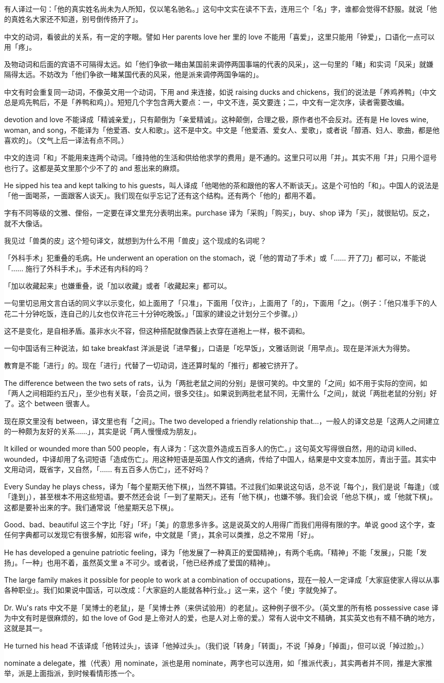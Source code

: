 有人译过一句：「他的真实姓名尚未为人所知，仅以笔名驰名。」这句中文实在读不下去，连用三个「名」字，谁都会觉得不舒服。就说「他的真姓名大家还不知道，别号倒传扬开了」。

中文的动词，看彼此的关系，有一定的字眼。譬如 Her parents love her 里的 love 不能用「喜爱」，这里只能用「钟爱」，口语化一点可以用「疼」。

及物动词和后面的宾语不可隔得太远。如「他们争欲一睹由某国前来调停两国事端的代表的风采」，这一句里的「睹」和实词「风采」就嫌隔得太远。不妨改为「他们争欲一睹某国代表的风采，他是派来调停两国争端的」。

中文有时会重复同一动词，不像英文用一个动词，下用 and 来连接，如说 raising ducks and chickens，我们的说法是「养鸡养鸭」（中文总是鸡先鸭后，不是「养鸭和鸡」）。短短几个字包含两大要点：一，中文不连，英文要连；二，中文有一定次序，读者需要改编。

devotion and love 不能译成「精诚亲爱」，只有颠倒为「亲爱精诚」。这种颠倒，合理之极，原作者也不会反对。还有是 He loves wine, woman, and song，不能译为「他爱酒、女人和歌」。这不是中文。中文是「他爱酒、爱女人、爱歌」，或者说「醇酒、妇人、歌曲，都是他喜欢的」。（文气上后一译法有点不同。）

中文的连词「和」不能用来连两个动词。「维持他的生活和供给他求学的费用」是不通的。这里只可以用「并」。其实不用「并」只用个逗号也行了。这都是英文里那个少不了的 and 惹出来的麻烦。

He sipped his tea and kept talking to his guests，叫人译成「他喝他的茶和跟他的客人不断谈天」。这是个可怕的「和」。中国人的说法是「他一面喝茶，一面跟客人谈天」。我们现在似乎忘记了还有这个结构。还有两个「他的」都用不着。

字有不同等级的文雅、俚俗，一定要在译文里充分表明出来。purchase 译为「采购」「购买」，buy、shop 译为「买」，就很贴切。反之，就不大像话。

我见过「兽类的皮」这个短句译文，就想到为什么不用「兽皮」这个现成的名词呢？

「外科手术」犯重叠的毛病。He underwent an operation on the stomach，说「他的胃动了手术」或「…… 开了刀」都可以，不能说「…… 施行了外科手术」。手术还有内科的吗？

「加以收藏起来」也嫌重叠，说「加以收藏」或者「收藏起来」都可以。

一句里切忌用文言白话的同义字以示变化，如上面用了「只准」，下面用「仅许」，上面用了「的」，下面用「之」。（例子：「他只准手下的人花二十分钟吃饭，连自己的儿女也仅许花三十分钟吃晚饭。」「国家的建设之计划分三个步骤。」）

这不是变化，是自相矛盾。虽非水火不容，但这种搭配就像西装上衣穿在道袍上一样，极不调和。

一句中国话有三种说法，如 take breakfast 洋派是说「进早餐」，口语是「吃早饭」，文雅话则说「用早点」。现在是洋派大为得势。

教育是不能「进行」的。现在「进行」代替了一切动词，连还算时髦的「推行」都被它挤开了。

The difference between the two sets of rats，认为「两批老鼠之间的分别」是很可笑的。中文里的「之间」如不用于实际的空间，如「两人之间相距约五尺」，至少也有关联，「会员之间，很多交往」。如果说到两批老鼠不同，无需什么「之间」，就说「两批老鼠的分别」好了。这个 between 很害人。

现在原文里没有 between，译文里也有「之间」。The two developed a friendly relationship that...，一般人的译文总是「这两人之间建立的一种颇为友好的关系……」，其实是说「两人慢慢成为朋友」。

It killed or wounded more than 500 people，有人译为：「这次意外造成五百多人的伤亡。」这句英文写得很自然，用的动词 killed、wounded，中译却用了名词短语「造成伤亡」。用这种短语是英国人作文的通病，传给了中国人，结果是中文变本加厉，青出于蓝。其实中文用动词，既省字，又自然，「…… 有五百多人伤亡」，还不好吗？

Every Sunday he plays chess，译为「每个星期天他下棋」，当然不算错。不过我们如果说这句话，总不说「每个」，我们是说「每逢」（或「逢到」），甚至根本不用这些短语。要不然还会说「一到了星期天」。还有「他下棋」，也嫌不够。我们会说「他总下棋」，或「他就下棋」。这都是要补出来的字。我们通常说「他星期天总下棋」。

Good、bad、beautiful 这三个字比「好」「坏」「美」的意思多许多。这是说英文的人用得广而我们用得有限的字。单说 good 这个字，查任何字典都可以发现它有很多解，如形容 wife，中文就是「贤」，其余可以类推，总之不常用「好」。

He has developed a genuine patriotic feeling，译为「他发展了一种真正的爱国精神」，有两个毛病。「精神」不能「发展」，只能「发扬」。「一种」也用不着，虽然英文里 a 不可少。或者说，「他已经养成了爱国的精神」。

The large family makes it possible for people to work at a combination of occupations，现在一般人一定译成「大家庭使家人得以从事各种职业」。我们如果说中国话，可以改成：「大家庭的人能就各种行业。」这一来，这个「使」字就免掉了。

Dr. Wu's rats 中文不是「吴博士的老鼠」，是「吴博士养（来供试验用）的老鼠」。这种例子很不少。（英文里的所有格 possessive case 译为中文有时是很麻烦的，如 the love of God 是上帝对人的爱，也是人对上帝的爱。）常有人说中文不精确，其实英文也有不精不确的地方，这就是其一。

He turned his head 不该译成「他转过头」，该译「他掉过头」。（我们说「转身」「转面」，不说「掉身」「掉面」，但可以说「掉过脸」。）

nominate a delegate，推（代表）用 nominate，派也是用 nominate，两字也可以连用，如「推派代表」，其实两者并不同，推是大家推举，派是上面指派，到时候看情形拣一个。

